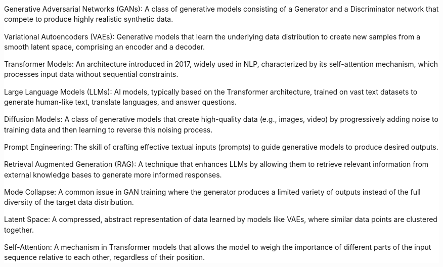 Generative Adversarial Networks (GANs): A class of generative models consisting of a Generator and a Discriminator network that compete to produce highly realistic synthetic data.

Variational Autoencoders (VAEs): Generative models that learn the underlying data distribution to create new samples from a smooth latent space, comprising an encoder and a decoder.

Transformer Models: An architecture introduced in 2017, widely used in NLP, characterized by its self-attention mechanism, which processes input data without sequential constraints.

Large Language Models (LLMs): AI models, typically based on the Transformer architecture, trained on vast text datasets to generate human-like text, translate languages, and answer questions.

Diffusion Models: A class of generative models that create high-quality data (e.g., images, video) by progressively adding noise to training data and then learning to reverse this noising process.

Prompt Engineering: The skill of crafting effective textual inputs (prompts) to guide generative models to produce desired outputs.

Retrieval Augmented Generation (RAG): A technique that enhances LLMs by allowing them to retrieve relevant information from external knowledge bases to generate more informed responses.

Mode Collapse: A common issue in GAN training where the generator produces a limited variety of outputs instead of the full diversity of the target data distribution.

Latent Space: A compressed, abstract representation of data learned by models like VAEs, where similar data points are clustered together.

Self-Attention: A mechanism in Transformer models that allows the model to weigh the importance of different parts of the input sequence relative to each other, regardless of their position.

